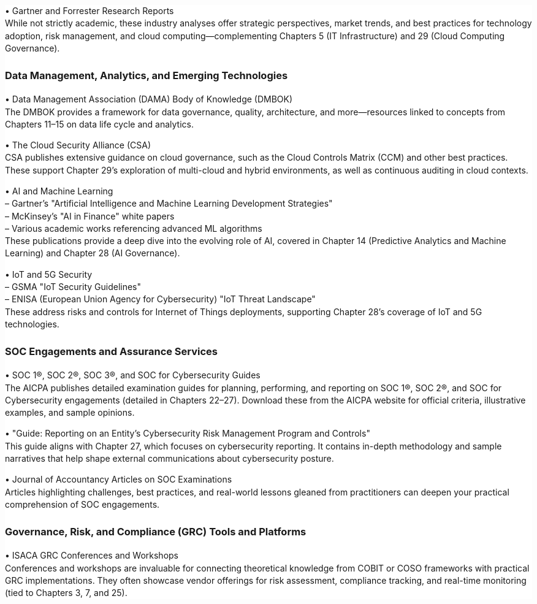 • Gartner and Forrester Research Reports  
  While not strictly academic, these industry analyses offer strategic perspectives, market trends, and best practices for technology adoption, risk management, and cloud computing—complementing Chapters 5 (IT Infrastructure) and 29 (Cloud Computing Governance).

  
### Data Management, Analytics, and Emerging Technologies

• Data Management Association (DAMA) Body of Knowledge (DMBOK)  
  The DMBOK provides a framework for data governance, quality, architecture, and more—resources linked to concepts from Chapters 11–15 on data life cycle and analytics.

• The Cloud Security Alliance (CSA)  
  CSA publishes extensive guidance on cloud governance, such as the Cloud Controls Matrix (CCM) and other best practices. These support Chapter 29’s exploration of multi-cloud and hybrid environments, as well as continuous auditing in cloud contexts.

• AI and Machine Learning  
  – Gartner’s "Artificial Intelligence and Machine Learning Development Strategies"  
  – McKinsey’s "AI in Finance" white papers  
  – Various academic works referencing advanced ML algorithms  
  These publications provide a deep dive into the evolving role of AI, covered in Chapter 14 (Predictive Analytics and Machine Learning) and Chapter 28 (AI Governance).

• IoT and 5G Security  
  – GSMA "IoT Security Guidelines"  
  – ENISA (European Union Agency for Cybersecurity) "IoT Threat Landscape"  
  These address risks and controls for Internet of Things deployments, supporting Chapter 28’s coverage of IoT and 5G technologies.

  
### SOC Engagements and Assurance Services

• SOC 1®, SOC 2®, SOC 3®, and SOC for Cybersecurity Guides  
  The AICPA publishes detailed examination guides for planning, performing, and reporting on SOC 1®, SOC 2®, and SOC for Cybersecurity engagements (detailed in Chapters 22–27). Download these from the AICPA website for official criteria, illustrative examples, and sample opinions.

• "Guide: Reporting on an Entity’s Cybersecurity Risk Management Program and Controls"  
  This guide aligns with Chapter 27, which focuses on cybersecurity reporting. It contains in-depth methodology and sample narratives that help shape external communications about cybersecurity posture.

• Journal of Accountancy Articles on SOC Examinations  
  Articles highlighting challenges, best practices, and real-world lessons gleaned from practitioners can deepen your practical comprehension of SOC engagements.

  
### Governance, Risk, and Compliance (GRC) Tools and Platforms

• ISACA GRC Conferences and Workshops  
  Conferences and workshops are invaluable for connecting theoretical knowledge from COBIT or COSO frameworks with practical GRC implementations. They often showcase vendor offerings for risk assessment, compliance tracking, and real-time monitoring (tied to Chapters 3, 7, and 25).
